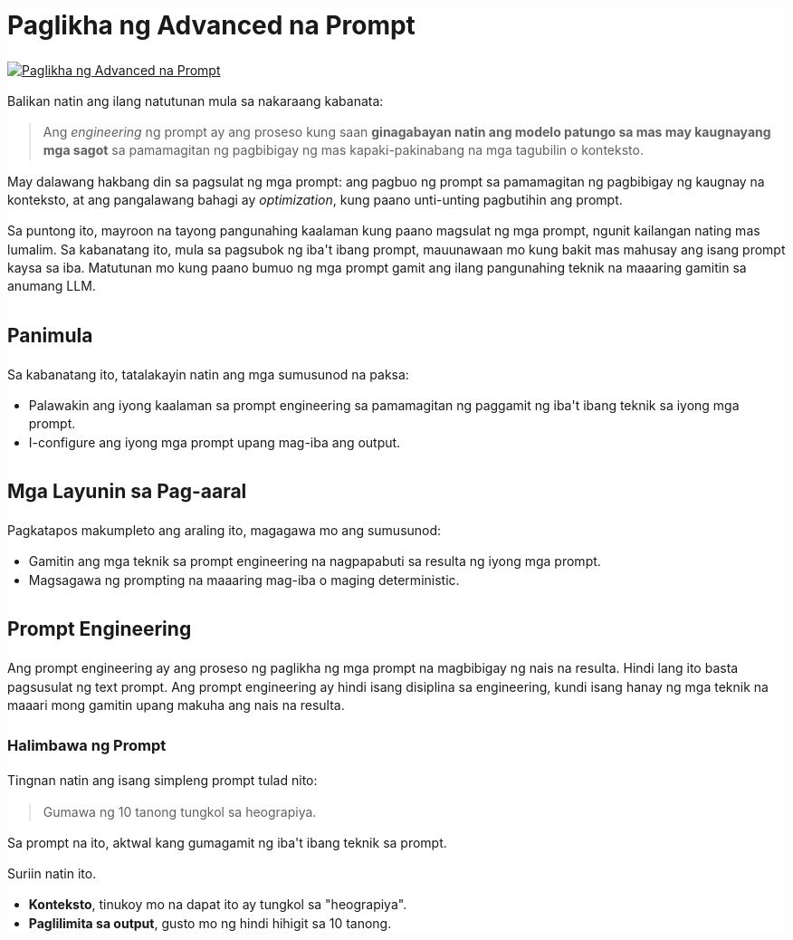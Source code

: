 
# Paglikha ng Advanced na Prompt

[![Paglikha ng Advanced na Prompt](../../../translated_images/05-lesson-banner.522610fd4a2cd82dbed66bb7e6fe104ed6da172e085dbb4d9100b28dc73ed435.tl.png)](https://youtu.be/BAjzkaCdRok?si=NmUIyRf7-cDgbjtt)

Balikan natin ang ilang natutunan mula sa nakaraang kabanata:

> Ang _engineering_ ng prompt ay ang proseso kung saan **ginagabayan natin ang modelo patungo sa mas may kaugnayang mga sagot** sa pamamagitan ng pagbibigay ng mas kapaki-pakinabang na mga tagubilin o konteksto.

May dalawang hakbang din sa pagsulat ng mga prompt: ang pagbuo ng prompt sa pamamagitan ng pagbibigay ng kaugnay na konteksto, at ang pangalawang bahagi ay _optimization_, kung paano unti-unting pagbutihin ang prompt.

Sa puntong ito, mayroon na tayong pangunahing kaalaman kung paano magsulat ng mga prompt, ngunit kailangan nating mas lumalim. Sa kabanatang ito, mula sa pagsubok ng iba't ibang prompt, mauunawaan mo kung bakit mas mahusay ang isang prompt kaysa sa iba. Matutunan mo kung paano bumuo ng mga prompt gamit ang ilang pangunahing teknik na maaaring gamitin sa anumang LLM.

## Panimula

Sa kabanatang ito, tatalakayin natin ang mga sumusunod na paksa:

- Palawakin ang iyong kaalaman sa prompt engineering sa pamamagitan ng paggamit ng iba't ibang teknik sa iyong mga prompt.
- I-configure ang iyong mga prompt upang mag-iba ang output.

## Mga Layunin sa Pag-aaral

Pagkatapos makumpleto ang araling ito, magagawa mo ang sumusunod:

- Gamitin ang mga teknik sa prompt engineering na nagpapabuti sa resulta ng iyong mga prompt.
- Magsagawa ng prompting na maaaring mag-iba o maging deterministic.

## Prompt Engineering

Ang prompt engineering ay ang proseso ng paglikha ng mga prompt na magbibigay ng nais na resulta. Hindi lang ito basta pagsusulat ng text prompt. Ang prompt engineering ay hindi isang disiplina sa engineering, kundi isang hanay ng mga teknik na maaari mong gamitin upang makuha ang nais na resulta.

### Halimbawa ng Prompt

Tingnan natin ang isang simpleng prompt tulad nito:

> Gumawa ng 10 tanong tungkol sa heograpiya.

Sa prompt na ito, aktwal kang gumagamit ng iba't ibang teknik sa prompt.

Suriin natin ito.

- **Konteksto**, tinukoy mo na dapat ito ay tungkol sa "heograpiya".
- **Paglilimita sa output**, gusto mo ng hindi hihigit sa 10 tanong.
